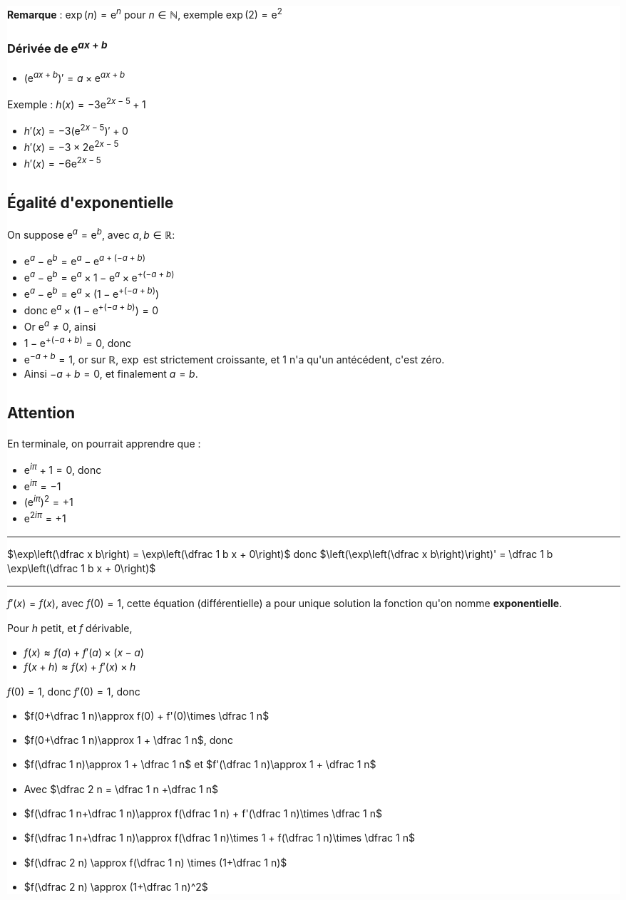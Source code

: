 
**Remarque** : $\exp(n) = \mathrm e^n$ pour $n\in \mathbb N$, exemple $\exp(2)=\mathrm e^2$


### Dérivée de $\mathrm e^{ax+b}$
* $(\mathrm e^{ax+b})' = a \times \mathrm e^{ax+b}$

Exemple : $h(x) = -3\mathrm e^{2x-5} + 1$
* $h'(x)=-3 (\mathrm e^{2x-5})' + 0$
* $h'(x)=-3 \times 2\mathrm e^{2x-5}$
* $h'(x)=-6\mathrm e^{2x-5}$

## Égalité d'exponentielle
On suppose $\mathrm e^a = \mathrm e^b$, avec $a, b\in \mathbb R$: 
* $\mathrm e^a - \mathrm e^b =\mathrm e^a - \mathrm e^{a+(-a+b)}$
* $\mathrm e^a - \mathrm e^b =\mathrm e^a\times 1 - \mathrm e^{a}\times\mathrm e^{+(-a+b)}$
* $\mathrm e^a - \mathrm e^b =\mathrm e^a\times( 1 - \mathrm e^{+(-a+b)})$
* donc $\mathrm e^a\times( 1 - \mathrm e^{+(-a+b)})=0$
* Or $\mathrm e^a\neq 0$, ainsi
* $1 - \mathrm e^{+(-a+b)} = 0$, donc
* $\mathrm e^{-a+b} = 1$, or sur $\mathbb R$, $\exp$ est strictement croissante, et $1$ n'a qu'un antécédent, c'est zéro.
* Ainsi $-a+b = 0$, et finalement $a=b$.

## Attention
En terminale, on pourrait apprendre que :
* $\mathrm e^{i\pi}+1=0$, donc
* $\mathrm e^{i\pi}=-1$
* $(\mathrm e^{i\pi})^2=+1$
* $\mathrm e^{2i\pi}=+1$

---

$\exp\left(\dfrac x b\right) = \exp\left(\dfrac 1 b x + 0\right)$
donc 
$\left(\exp\left(\dfrac x b\right)\right)' = \dfrac 1 b \exp\left(\dfrac 1 b x + 0\right)$


---

$f'(x)=f(x)$, avec $f(0)=1$, cette équation (différentielle) a pour unique solution la fonction qu'on nomme **exponentielle**.

Pour $h$ petit, et $f$ dérivable,
* $f(x) \approx f(a) + f'(a)\times(x-a)$
* $f(x+h) \approx f(x) + f'(x)\times h$

$f(0)=1$, donc $f'(0)=1$, donc
* $f(0+\dfrac 1 n)\approx f(0) + f'(0)\times \dfrac 1 n$
* $f(0+\dfrac 1 n)\approx 1 +  \dfrac 1 n$, donc 
* $f(\dfrac 1 n)\approx 1 +  \dfrac 1 n$ et $f'(\dfrac 1 n)\approx 1 +  \dfrac 1 n$
* Avec $\dfrac 2 n = \dfrac 1 n +\dfrac 1 n$

* $f(\dfrac 1 n+\dfrac 1 n)\approx f(\dfrac 1 n) + f'(\dfrac 1 n)\times \dfrac 1 n$
* $f(\dfrac 1 n+\dfrac 1 n)\approx f(\dfrac 1 n)\times 1 + f(\dfrac 1 n)\times \dfrac 1 n$
* $f(\dfrac 2 n) \approx f(\dfrac 1 n) \times (1+\dfrac 1 n)$
* $f(\dfrac 2 n) \approx (1+\dfrac 1 n)^2$
